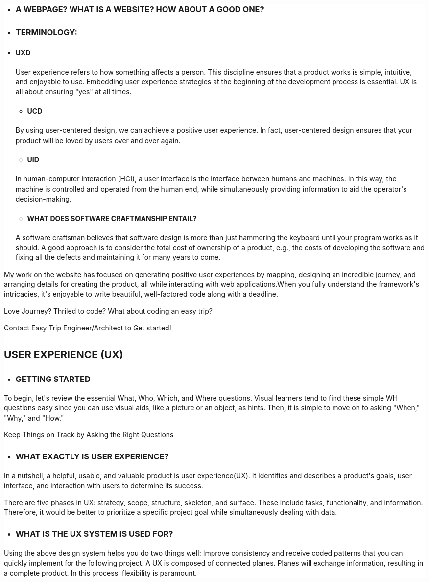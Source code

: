 -  ### A WEBPAGE? WHAT IS A WEBSITE? HOW ABOUT A GOOD ONE? 

-  ### TERMINOLOGY:

-  #### UXD
   User experience refers to how something affects a person.
This discipline ensures that a product works is simple, intuitive, and enjoyable to use.
Embedding user experience strategies at the beginning of the development process is essential. UX is all about ensuring "yes" at all times.

   -  #### UCD
   By using user-centered design, we can achieve a positive user experience. In fact, user-centered design ensures that your product will be loved by users over and over again.

   -  #### UID
   In human-computer interaction (HCI), a user interface is the interface between humans and machines. In this way, the machine is controlled and operated from the human end, while simultaneously providing information to aid the operator's decision-making.

   - #### WHAT DOES SOFTWARE CRAFTMANSHIP ENTAIL?
   A software craftsman believes that software design is more than just hammering the keyboard until your program works as it should. A good approach is to consider the total cost of ownership of a product, e.g., the costs of developing the software and fixing all the defects and maintaining it for many years to come.

My work on the website has focused on generating positive user experiences by mapping, designing an incredible journey, and arranging details for creating the product, all while interacting with web applications.When you fully understand the framework's intricacies, it's enjoyable to write beautiful, well-factored code along with a deadline.

Love Journey? Thriled to code? What about coding an easy trip?  

[Contact Easy Trip Engineer/Architect to Get started!](https://amir-rastkhadiv.github.io/arastkhadiv-portfolio/)

## USER EXPERIENCE (UX)

- ### GETTING STARTED

To begin, let's review the essential What, Who, Which, and Where questions. Visual learners tend to find these simple WH questions easy since you can use visual aids, like a picture or an object, as hints. Then, it is simple to move on to asking "When," "Why," and "How."

[Keep Things on Track by Asking the Right Questions](https://amir-rastkhadiv.github.io/fun-gym/)

- ### WHAT EXACTLY IS USER EXPERIENCE?

In a nutshell, a helpful, usable, and valuable product is user experience(UX). It identifies and describes a product's goals, user interface, and interaction with users to determine its success.

There are five phases in UX: strategy, scope, structure, skeleton, and surface. These include tasks, functionality, and information. Therefore, it would be better to prioritize a specific project goal while simultaneously dealing with data.


- ### WHAT IS THE UX SYSTEM IS USED FOR? 

Using the above design system helps you do two things well: Improve consistency and receive coded patterns that you can quickly implement for the following project.
A UX is composed of connected planes. Planes will exchange information, resulting in a complete product. In this process, flexibility is paramount.
